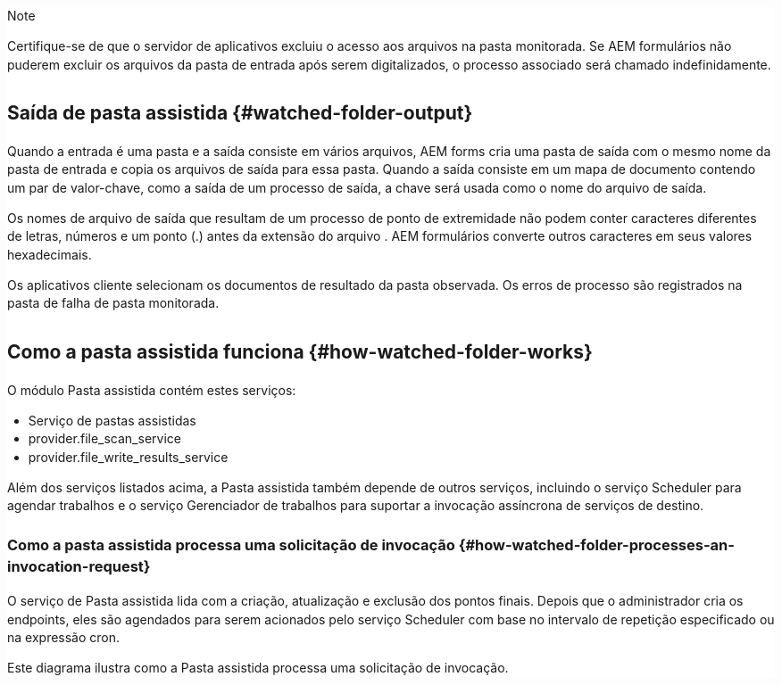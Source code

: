 >[!NOTE]
>
>Certifique-se de que o servidor de aplicativos excluiu o acesso aos arquivos na pasta monitorada. Se AEM formulários não puderem excluir os arquivos da pasta de entrada após serem digitalizados, o processo associado será chamado indefinidamente.

## Saída de pasta assistida {#watched-folder-output}

Quando a entrada é uma pasta e a saída consiste em vários arquivos, AEM forms cria uma pasta de saída com o mesmo nome da pasta de entrada e copia os arquivos de saída para essa pasta. Quando a saída consiste em um mapa de documento contendo um par de valor-chave, como a saída de um processo de saída, a chave será usada como o nome do arquivo de saída.

Os nomes de arquivo de saída que resultam de um processo de ponto de extremidade não podem conter caracteres diferentes de letras, números e um ponto (.) antes da extensão do arquivo . AEM formulários converte outros caracteres em seus valores hexadecimais.

Os aplicativos cliente selecionam os documentos de resultado da pasta observada. Os erros de processo são registrados na pasta de falha de pasta monitorada.

## Como a pasta assistida funciona {#how-watched-folder-works}

O módulo Pasta assistida contém estes serviços:

* Serviço de pastas assistidas
* provider.file_scan_service
* provider.file_write_results_service

Além dos serviços listados acima, a Pasta assistida também depende de outros serviços, incluindo o serviço Scheduler para agendar trabalhos e o serviço Gerenciador de trabalhos para suportar a invocação assíncrona de serviços de destino.

### Como a pasta assistida processa uma solicitação de invocação {#how-watched-folder-processes-an-invocation-request}

O serviço de Pasta assistida lida com a criação, atualização e exclusão dos pontos finais. Depois que o administrador cria os endpoints, eles são agendados para serem acionados pelo serviço Scheduler com base no intervalo de repetição especificado ou na expressão cron.

Este diagrama ilustra como a Pasta assistida processa uma solicitação de invocação.
